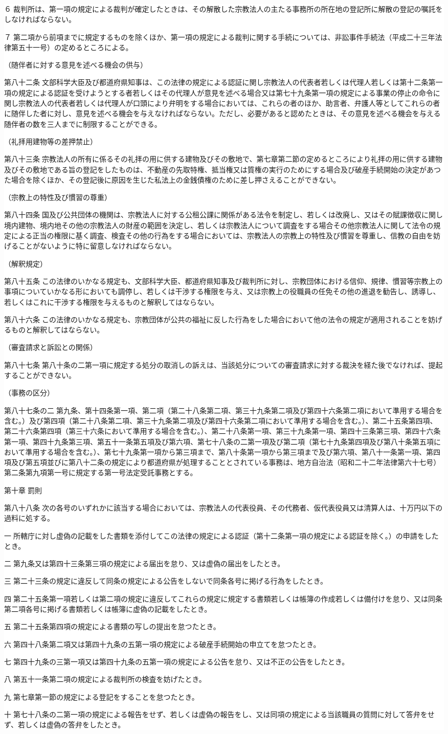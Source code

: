 ６ 裁判所は、第一項の規定による裁判が確定したときは、その解散した宗教法人の主たる事務所の所在地の登記所に解散の登記の嘱託をしなければならない。

７ 第二項から前項までに規定するものを除くほか、第一項の規定による裁判に関する手続については、非訟事件手続法（平成二十三年法律第五十一号）の定めるところによる。

（随伴者に対する意見を述べる機会の供与）

第八十二条 文部科学大臣及び都道府県知事は、この法律の規定による認証に関し宗教法人の代表者若しくは代理人若しくは第十二条第一項の規定による認証を受けようとする者若しくはその代理人が意見を述べる場合又は第七十九条第一項の規定による事業の停止の命令に関し宗教法人の代表者若しくは代理人が口頭により弁明をする場合においては、これらの者のほか、助言者、弁護人等としてこれらの者に随伴した者に対し、意見を述べる機会を与えなければならない。ただし、必要があると認めたときは、その意見を述べる機会を与える随伴者の数を三人までに制限することができる。

（礼拝用建物等の差押禁止）

第八十三条 宗教法人の所有に係るその礼拝の用に供する建物及びその敷地で、第七章第二節の定めるところにより礼拝の用に供する建物及びその敷地である旨の登記をしたものは、不動産の先取特権、抵当権又は質権の実行のためにする場合及び破産手続開始の決定があつた場合を除くほか、その登記後に原因を生じた私法上の金銭債権のために差し押さえることができない。

（宗教上の特性及び慣習の尊重）

第八十四条 国及び公共団体の機関は、宗教法人に対する公租公課に関係がある法令を制定し、若しくは改廃し、又はその賦課徴収に関し境内建物、境内地その他の宗教法人の財産の範囲を決定し、若しくは宗教法人について調査をする場合その他宗教法人に関して法令の規定による正当の権限に基く調査、検査その他の行為をする場合においては、宗教法人の宗教上の特性及び慣習を尊重し、信教の自由を妨げることがないように特に留意しなければならない。

（解釈規定）

第八十五条 この法律のいかなる規定も、文部科学大臣、都道府県知事及び裁判所に対し、宗教団体における信仰、規律、慣習等宗教上の事項についていかなる形においても調停し、若しくは干渉する権限を与え、又は宗教上の役職員の任免その他の進退を勧告し、誘導し、若しくはこれに干渉する権限を与えるものと解釈してはならない。

第八十六条 この法律のいかなる規定も、宗教団体が公共の福祉に反した行為をした場合において他の法令の規定が適用されることを妨げるものと解釈してはならない。

（審査請求と訴訟との関係）

第八十七条 第八十条の二第一項に規定する処分の取消しの訴えは、当該処分についての審査請求に対する裁決を経た後でなければ、提起することができない。

（事務の区分）

第八十七条の二 第九条、第十四条第一項、第二項（第二十八条第二項、第三十九条第二項及び第四十六条第二項において準用する場合を含む。）及び第四項（第二十八条第二項、第三十九条第二項及び第四十六条第二項において準用する場合を含む。）、第二十五条第四項、第二十六条第四項（第三十六条において準用する場合を含む。）、第二十八条第一項、第三十九条第一項、第四十三条第三項、第四十六条第一項、第四十九条第三項、第五十一条第五項及び第六項、第七十八条の二第一項及び第二項（第七十九条第四項及び第八十条第五項において準用する場合を含む。）、第七十九条第一項から第三項まで、第八十条第一項から第三項まで及び第六項、第八十一条第一項、第四項及び第五項並びに第八十二条の規定により都道府県が処理することとされている事務は、地方自治法（昭和二十二年法律第六十七号）第二条第九項第一号に規定する第一号法定受託事務とする。

第十章 罰則

第八十八条 次の各号のいずれかに該当する場合においては、宗教法人の代表役員、その代務者、仮代表役員又は清算人は、十万円以下の過料に処する。

一 所轄庁に対し虚偽の記載をした書類を添付してこの法律の規定による認証（第十二条第一項の規定による認証を除く。）の申請をしたとき。

二 第九条又は第四十三条第三項の規定による届出を怠り、又は虚偽の届出をしたとき。

三 第二十三条の規定に違反して同条の規定による公告をしないで同条各号に掲げる行為をしたとき。

四 第二十五条第一項若しくは第二項の規定に違反してこれらの規定に規定する書類若しくは帳簿の作成若しくは備付けを怠り、又は同条第二項各号に掲げる書類若しくは帳簿に虚偽の記載をしたとき。

五 第二十五条第四項の規定による書類の写しの提出を怠つたとき。

六 第四十八条第二項又は第四十九条の五第一項の規定による破産手続開始の申立てを怠つたとき。

七 第四十九条の三第一項又は第四十九条の五第一項の規定による公告を怠り、又は不正の公告をしたとき。

八 第五十一条第二項の規定による裁判所の検査を妨げたとき。

九 第七章第一節の規定による登記をすることを怠つたとき。

十 第七十八条の二第一項の規定による報告をせず、若しくは虚偽の報告をし、又は同項の規定による当該職員の質問に対して答弁をせず、若しくは虚偽の答弁をしたとき。
